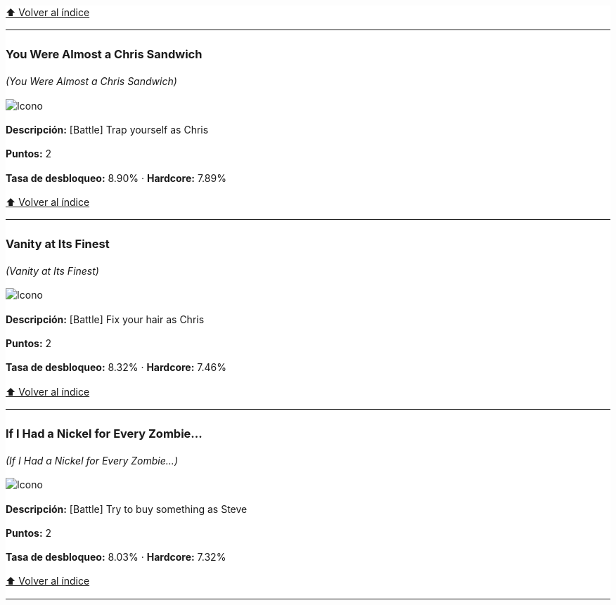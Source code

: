 [⬆ Volver al índice](#indice)


---

<a id="you-were-almost-a-chris-sandwich"></a>

### You Were Almost a Chris Sandwich

*(You Were Almost a Chris Sandwich)*

![Icono](https://media.retroachievements.org/Badge/280362.png)

**Descripción:** [Battle] Trap yourself as Chris

**Puntos:** 2

**Tasa de desbloqueo:** 8.90% · **Hardcore:** 7.89%

[⬆ Volver al índice](#indice)


---

<a id="vanity-at-its-finest"></a>

### Vanity at Its Finest

*(Vanity at Its Finest)*

![Icono](https://media.retroachievements.org/Badge/280363.png)

**Descripción:** [Battle] Fix your hair as Chris

**Puntos:** 2

**Tasa de desbloqueo:** 8.32% · **Hardcore:** 7.46%

[⬆ Volver al índice](#indice)


---

<a id="if-i-had-a-nickel-for-every-zombie"></a>

### If I Had a Nickel for Every Zombie...

*(If I Had a Nickel for Every Zombie...)*

![Icono](https://media.retroachievements.org/Badge/280364.png)

**Descripción:** [Battle] Try to buy something as Steve

**Puntos:** 2

**Tasa de desbloqueo:** 8.03% · **Hardcore:** 7.32%

[⬆ Volver al índice](#indice)


---
